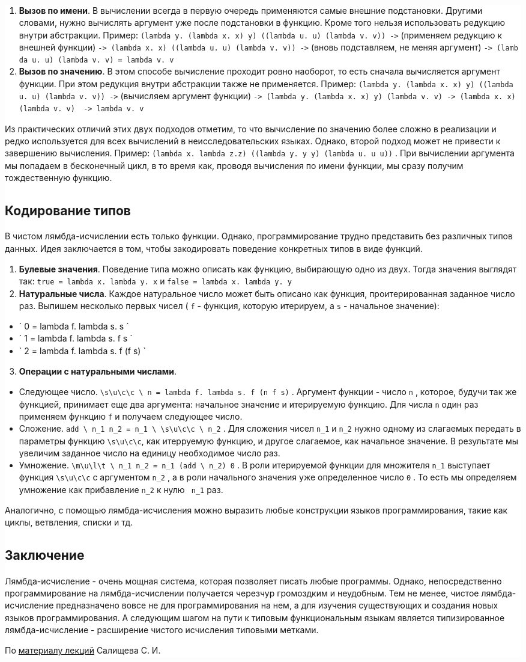 1. **Вызов по имени**. В вычислении всегда в первую очередь применяются самые внешние подстановки. Другими словами, нужно вычислять аргумент уже после подстановки в функцию. Кроме того нельзя использовать редукцию внутри абстракции. Пример: ` (lambda y. (lambda x. x) y) ((lambda u. u) (lambda v. v)) -> ` (применяем редукцию к внешней функции) ` -> (lambda x. x) ((lambda u. u) (lambda v. v)) -> ` (вновь подставляем, не меняя аргумент) ` -> (lambda u. u) (lambda v. v) = lambda v. v ` 
2. **Вызов по значению**. В этом способе вычисление проходит ровно наоборот, то есть сначала вычисляется аргумент функции. При этом редукция внутри абстракции также не применяется. Пример: ` (lambda y. (lambda x. x) y) ((lambda u. u) (lambda v. v)) -> ` (вычисляем аргумент функции) ` -> (lambda y. (lambda x. x) y) (lambda v. v) -> (lambda x. x) (lambda v. v)  -> lambda v. v `

Из практических отличий этих двух подходов отметим, то что вычисление по значению более сложно в реализации и редко используется для всех вычислений в неисследовательских языках. Однако, второй подход может не привести к завершению вычисления. Пример: ` (lambda x. lambda z.z) ((lambda y. y y) (lambda u. u u)) ` . При вычислении аргумента мы попадаем в бесконечный цикл, в то время как, проводя вычисления по имени функции, мы сразу получим тождественную функцию.

## Кодирование типов
В чистом лямбда-исчислении есть только функции. Однако, программирование трудно представить без различных типов данных. Идея заключается в том, чтобы закодировать поведение конкретных типов в виде функций.

1. **Булевые значения**. Поведение типа можно описать как функцию, выбирающую одно из двух. Тогда значения выглядят так: ` true = lambda x. lambda y. x ` и ` false = lambda x. lambda y. y `
2. **Натуральные числа**. Каждое натуральное число может быть описано как функция, проитерированная заданное число раз. Выпишем несколько первых чисел ( ` f ` - функция, которую итерируем, а ` s ` - начальное значение): 
  * \` 0  = lambda f. lambda s. s ` 
  * \` 1 = lambda f. lambda s. f s ` 
  * \` 2 = lambda f. lambda s. f (f s) ` 
3. **Операции с натуральными числами**.
* Следующее число. ` \s\u\c\c \ n = lambda f. lambda s. f (n f s) ` . Аргумент функции - число ` n ` , которое, будучи так же функцией, принимает еще два аргумента: начальное значение и итерируемую функцию. Для числа ` n ` один раз применяем функцию ` f ` и получаем следующее число.
* Сложение. ` add \ n_1 n_2 = n_1 \ \s\u\c\c \ n_2 ` . Для сложения чисел ` n_1 ` и ` n_2 ` нужно одному из слагаемых передать в параметры функцию ` \s\u\c\c `, как итерруемую функцию, и другое слагаемое, как начальное значение. В результате мы увеличим заданное число на единицу необходимое число раз.
* Умножение. ` \m\u\l\t \ n_1 n_2 = n_1 (add \ n_2) 0 ` . В роли итерируемой функции для множителя ` n_1 ` выступает функция ` \s\u\c\c ` с аргументом ` n_2 ` , а в роли начального значения уже определенное число ` 0 ` . То есть мы определяем умножение как прибавление ` n_2 ` к нулю ` n_1` раз.

Аналогично, с помощью лямбда-исчисления можно выразить любые конструкции языков программирования, такие как циклы, ветвления, списки и тд.

## Заключение
Лямбда-исчисление - очень мощная система, которая позволяет писать любые программы. Однако, непосредственно программирование на лямбда-исчислении получается черезчур громоздким и неудобным. Тем не менее, чистое лямбда-исчисление предназначено вовсе не для программирования на нем, а для изучения существующих и создания новых языков программирования. А следующим шагом на пути к типовым функциональным языкам является типизированное лямбда-исчисление - расширение чистого исчисления типовыми метками.

По [материалу лекций](http://www.salishev.road2web.com/dokuwiki/doku.php/студентам:студентам) Салищева С. И.